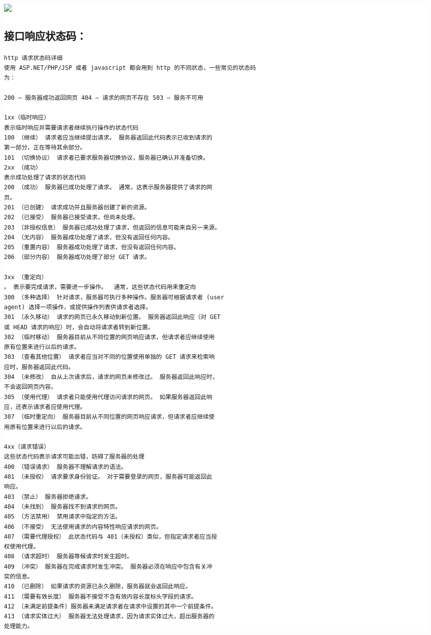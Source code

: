 ![](https://gitee.com/lazyTimes/imageReposity/raw/master/img/20210109193629.png)

## 接口响应状态码：

```
http 请求状态码详细
使用 ASP.NET/PHP/JSP 或者 javascript 都会用到 http 的不同状态，一些常见的状态码
为：

200 – 服务器成功返回网页 404 – 请求的网页不存在 503 – 服务不可用

1xx（临时响应）
表示临时响应并需要请求者继续执行操作的状态代码
100 （继续） 请求者应当继续提出请求。 服务器返回此代码表示已收到请求的
第一部分，正在等待其余部分。
101 （切换协议） 请求者已要求服务器切换协议，服务器已确认并准备切换。
2xx （成功）
表示成功处理了请求的状态代码
200 （成功） 服务器已成功处理了请求。 通常，这表示服务器提供了请求的网
页。
201 （已创建） 请求成功并且服务器创建了新的资源。
202 （已接受） 服务器已接受请求，但尚未处理。
203 （非授权信息） 服务器已成功处理了请求，但返回的信息可能来自另一来源。
204 （无内容） 服务器成功处理了请求，但没有返回任何内容。
205 （重置内容） 服务器成功处理了请求，但没有返回任何内容。
206 （部分内容） 服务器成功处理了部分 GET 请求。

3xx （重定向）
。 表示要完成请求，需要进一步操作。  通常，这些状态代码用来重定向
300 （多种选择） 针对请求，服务器可执行多种操作。服务器可根据请求者 (user
agent) 选择一项操作，或提供操作列表供请求者选择。
301 （永久移动） 请求的网页已永久移动到新位置。 服务器返回此响应（对 GET
或 HEAD 请求的响应）时，会自动将请求者转到新位置。
302 （临时移动） 服务器目前从不同位置的网页响应请求，但请求者应继续使用
原有位置来进行以后的请求。
303 （查看其他位置） 请求者应当对不同的位置使用单独的 GET 请求来检索响
应时，服务器返回此代码。
304 （未修改） 自从上次请求后，请求的网页未修改过。 服务器返回此响应时，
不会返回网页内容。
305 （使用代理） 请求者只能使用代理访问请求的网页。 如果服务器返回此响
应，还表示请求者应使用代理。
307 （临时重定向） 服务器目前从不同位置的网页响应请求，但请求者应继续使
用原有位置来进行以后的请求。

4xx（请求错误）
这些状态代码表示请求可能出错，妨碍了服务器的处理
400 （错误请求） 服务器不理解请求的语法。
401 （未授权） 请求要求身份验证。 对于需要登录的网页，服务器可能返回此
响应。
403 （禁止） 服务器拒绝请求。
404 （未找到） 服务器找不到请求的网页。
405 （方法禁用） 禁用请求中指定的方法。
406 （不接受） 无法使用请求的内容特性响应请求的网页。
407 （需要代理授权） 此状态代码与 401（未授权）类似，但指定请求者应当授
权使用代理。
408 （请求超时） 服务器等候请求时发生超时。
409 （冲突） 服务器在完成请求时发生冲突。 服务器必须在响应中包含有关冲
突的信息。
410 （已删除） 如果请求的资源已永久删除，服务器就会返回此响应。
411 （需要有效长度） 服务器不接受不含有效内容长度标头字段的请求。
412 （未满足前提条件）服务器未满足请求者在请求中设置的其中一个前提条件。
413 （请求实体过大） 服务器无法处理请求，因为请求实体过大，超出服务器的
处理能力。
```